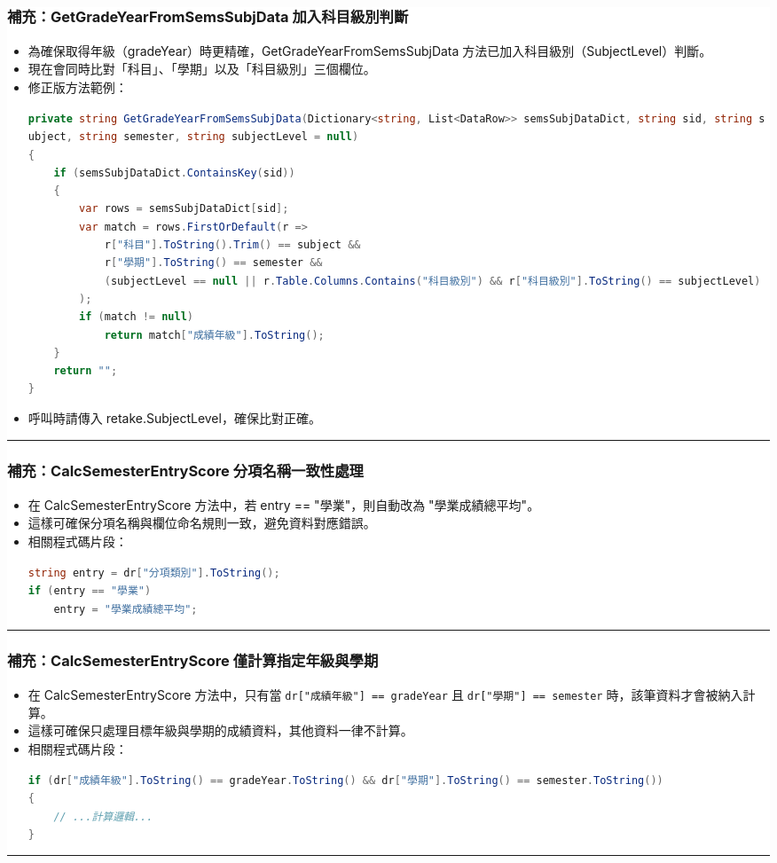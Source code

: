 
### 補充：GetGradeYearFromSemsSubjData 加入科目級別判斷
- 為確保取得年級（gradeYear）時更精確，GetGradeYearFromSemsSubjData 方法已加入科目級別（SubjectLevel）判斷。
- 現在會同時比對「科目」、「學期」以及「科目級別」三個欄位。
- 修正版方法範例：
  ```csharp
  private string GetGradeYearFromSemsSubjData(Dictionary<string, List<DataRow>> semsSubjDataDict, string sid, string subject, string semester, string subjectLevel = null)
  {
      if (semsSubjDataDict.ContainsKey(sid))
      {
          var rows = semsSubjDataDict[sid];
          var match = rows.FirstOrDefault(r =>
              r["科目"].ToString().Trim() == subject &&
              r["學期"].ToString() == semester &&
              (subjectLevel == null || r.Table.Columns.Contains("科目級別") && r["科目級別"].ToString() == subjectLevel)
          );
          if (match != null)
              return match["成績年級"].ToString();
      }
      return "";
  }
  ```
- 呼叫時請傳入 retake.SubjectLevel，確保比對正確。

---

### 補充：CalcSemesterEntryScore 分項名稱一致性處理
- 在 CalcSemesterEntryScore 方法中，若 entry == "學業"，則自動改為 "學業成績總平均"。
- 這樣可確保分項名稱與欄位命名規則一致，避免資料對應錯誤。
- 相關程式碼片段：
  ```csharp
  string entry = dr["分項類別"].ToString();
  if (entry == "學業")
      entry = "學業成績總平均";
  ```

---

### 補充：CalcSemesterEntryScore 僅計算指定年級與學期
- 在 CalcSemesterEntryScore 方法中，只有當 `dr["成績年級"] == gradeYear` 且 `dr["學期"] == semester` 時，該筆資料才會被納入計算。
- 這樣可確保只處理目標年級與學期的成績資料，其他資料一律不計算。
- 相關程式碼片段：
  ```csharp
  if (dr["成績年級"].ToString() == gradeYear.ToString() && dr["學期"].ToString() == semester.ToString())
  {
      // ...計算邏輯...
  }
  ```

---